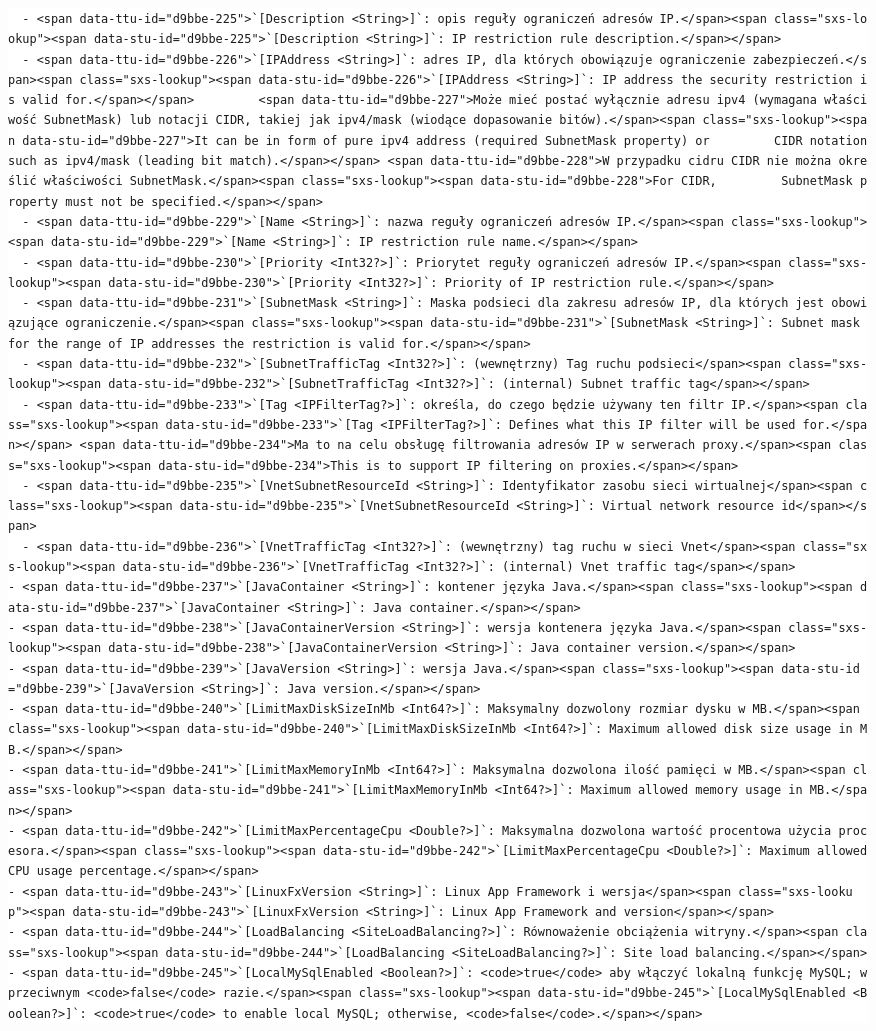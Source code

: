       - <span data-ttu-id="d9bbe-225">`[Description <String>]`: opis reguły ograniczeń adresów IP.</span><span class="sxs-lookup"><span data-stu-id="d9bbe-225">`[Description <String>]`: IP restriction rule description.</span></span>
      - <span data-ttu-id="d9bbe-226">`[IPAddress <String>]`: adres IP, dla których obowiązuje ograniczenie zabezpieczeń.</span><span class="sxs-lookup"><span data-stu-id="d9bbe-226">`[IPAddress <String>]`: IP address the security restriction is valid for.</span></span>         <span data-ttu-id="d9bbe-227">Może mieć postać wyłącznie adresu ipv4 (wymagana właściwość SubnetMask) lub notacji CIDR, takiej jak ipv4/mask (wiodące dopasowanie bitów).</span><span class="sxs-lookup"><span data-stu-id="d9bbe-227">It can be in form of pure ipv4 address (required SubnetMask property) or         CIDR notation such as ipv4/mask (leading bit match).</span></span> <span data-ttu-id="d9bbe-228">W przypadku cidru CIDR nie można określić właściwości SubnetMask.</span><span class="sxs-lookup"><span data-stu-id="d9bbe-228">For CIDR,         SubnetMask property must not be specified.</span></span>
      - <span data-ttu-id="d9bbe-229">`[Name <String>]`: nazwa reguły ograniczeń adresów IP.</span><span class="sxs-lookup"><span data-stu-id="d9bbe-229">`[Name <String>]`: IP restriction rule name.</span></span>
      - <span data-ttu-id="d9bbe-230">`[Priority <Int32?>]`: Priorytet reguły ograniczeń adresów IP.</span><span class="sxs-lookup"><span data-stu-id="d9bbe-230">`[Priority <Int32?>]`: Priority of IP restriction rule.</span></span>
      - <span data-ttu-id="d9bbe-231">`[SubnetMask <String>]`: Maska podsieci dla zakresu adresów IP, dla których jest obowiązujące ograniczenie.</span><span class="sxs-lookup"><span data-stu-id="d9bbe-231">`[SubnetMask <String>]`: Subnet mask for the range of IP addresses the restriction is valid for.</span></span>
      - <span data-ttu-id="d9bbe-232">`[SubnetTrafficTag <Int32?>]`: (wewnętrzny) Tag ruchu podsieci</span><span class="sxs-lookup"><span data-stu-id="d9bbe-232">`[SubnetTrafficTag <Int32?>]`: (internal) Subnet traffic tag</span></span>
      - <span data-ttu-id="d9bbe-233">`[Tag <IPFilterTag?>]`: określa, do czego będzie używany ten filtr IP.</span><span class="sxs-lookup"><span data-stu-id="d9bbe-233">`[Tag <IPFilterTag?>]`: Defines what this IP filter will be used for.</span></span> <span data-ttu-id="d9bbe-234">Ma to na celu obsługę filtrowania adresów IP w serwerach proxy.</span><span class="sxs-lookup"><span data-stu-id="d9bbe-234">This is to support IP filtering on proxies.</span></span>
      - <span data-ttu-id="d9bbe-235">`[VnetSubnetResourceId <String>]`: Identyfikator zasobu sieci wirtualnej</span><span class="sxs-lookup"><span data-stu-id="d9bbe-235">`[VnetSubnetResourceId <String>]`: Virtual network resource id</span></span>
      - <span data-ttu-id="d9bbe-236">`[VnetTrafficTag <Int32?>]`: (wewnętrzny) tag ruchu w sieci Vnet</span><span class="sxs-lookup"><span data-stu-id="d9bbe-236">`[VnetTrafficTag <Int32?>]`: (internal) Vnet traffic tag</span></span>
    - <span data-ttu-id="d9bbe-237">`[JavaContainer <String>]`: kontener języka Java.</span><span class="sxs-lookup"><span data-stu-id="d9bbe-237">`[JavaContainer <String>]`: Java container.</span></span>
    - <span data-ttu-id="d9bbe-238">`[JavaContainerVersion <String>]`: wersja kontenera języka Java.</span><span class="sxs-lookup"><span data-stu-id="d9bbe-238">`[JavaContainerVersion <String>]`: Java container version.</span></span>
    - <span data-ttu-id="d9bbe-239">`[JavaVersion <String>]`: wersja Java.</span><span class="sxs-lookup"><span data-stu-id="d9bbe-239">`[JavaVersion <String>]`: Java version.</span></span>
    - <span data-ttu-id="d9bbe-240">`[LimitMaxDiskSizeInMb <Int64?>]`: Maksymalny dozwolony rozmiar dysku w MB.</span><span class="sxs-lookup"><span data-stu-id="d9bbe-240">`[LimitMaxDiskSizeInMb <Int64?>]`: Maximum allowed disk size usage in MB.</span></span>
    - <span data-ttu-id="d9bbe-241">`[LimitMaxMemoryInMb <Int64?>]`: Maksymalna dozwolona ilość pamięci w MB.</span><span class="sxs-lookup"><span data-stu-id="d9bbe-241">`[LimitMaxMemoryInMb <Int64?>]`: Maximum allowed memory usage in MB.</span></span>
    - <span data-ttu-id="d9bbe-242">`[LimitMaxPercentageCpu <Double?>]`: Maksymalna dozwolona wartość procentowa użycia procesora.</span><span class="sxs-lookup"><span data-stu-id="d9bbe-242">`[LimitMaxPercentageCpu <Double?>]`: Maximum allowed CPU usage percentage.</span></span>
    - <span data-ttu-id="d9bbe-243">`[LinuxFxVersion <String>]`: Linux App Framework i wersja</span><span class="sxs-lookup"><span data-stu-id="d9bbe-243">`[LinuxFxVersion <String>]`: Linux App Framework and version</span></span>
    - <span data-ttu-id="d9bbe-244">`[LoadBalancing <SiteLoadBalancing?>]`: Równoważenie obciążenia witryny.</span><span class="sxs-lookup"><span data-stu-id="d9bbe-244">`[LoadBalancing <SiteLoadBalancing?>]`: Site load balancing.</span></span>
    - <span data-ttu-id="d9bbe-245">`[LocalMySqlEnabled <Boolean?>]`: <code>true</code> aby włączyć lokalną funkcję MySQL; w przeciwnym <code>false</code> razie.</span><span class="sxs-lookup"><span data-stu-id="d9bbe-245">`[LocalMySqlEnabled <Boolean?>]`: <code>true</code> to enable local MySQL; otherwise, <code>false</code>.</span></span>